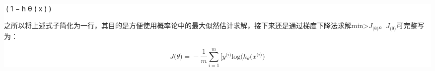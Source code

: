   <mo>&#x2061;</mo>
  <mo stretchy="false">(</mo>
  <mn>1</mn>
  <mo>&#x2212;</mo>
  <msub>
    <mi>h</mi>
    <mi>&#x03B8;<!-- θ --></mi>
  </msub>
  <mo stretchy="false">(</mo>
  <mi>x</mi>
  <mo stretchy="false">)</mo>
  <mo stretchy="false">)</mo>
</math>

之所以将上述式子简化为一行，其目的是方便使用概率论中的最大似然估计求解，接下来还是通过梯度下降法求解<math><mi>min></mi><msub><mi>J</mi><mo>(θ)</mo></msub></math>。<math><msub><mi>J</mi><mo>(θ)</mo></msub></math>可完整写为：

<math display="block" xmlns="http://www.w3.org/1998/Math/MathML">
  <mi>J</mi>
  <mo stretchy="false">(</mo>
  <mi>&#x03B8;</mi>
  <mo stretchy="false">)</mo>
  <mo>=</mo>
  <mo>&#x2212;</mo>
  <mfrac>
    <mn>1</mn>
    <mi>m</mi>
  </mfrac>
  <mstyle displaystyle="true">
    <munderover>
      <mo>&#x2211;<!-- ∑ --></mo>
      <mrow class="MJX-TeXAtom-ORD">
        <mi>i</mi>
        <mo>=</mo>
        <mn>1</mn>
      </mrow>
      <mi>m</mi>
    </munderover>
    <mo stretchy="false">[</mo>
    <msup>
      <mi>y</mi>
      <mrow class="MJX-TeXAtom-ORD">
        <mo stretchy="false">(</mo>
        <mi>i</mi>
        <mo stretchy="false">)</mo>
      </mrow>
    </msup>
    <mi>log</mi>
    <mo>&#x2061;<!-- ⁡ --></mo>
    <mo stretchy="false">(</mo>
    <msub>
      <mi>h</mi>
      <mi>&#x03B8;<!-- θ --></mi>
    </msub>
    <mo stretchy="false">(</mo>
    <msup>
      <mi>x</mi>
      <mrow class="MJX-TeXAtom-ORD">
        <mo stretchy="false">(</mo>
        <mi>i</mi>
        <mo stretchy="false">)</mo>
      </mrow>
    </msup>
    <mo stretchy="false">)</mo>